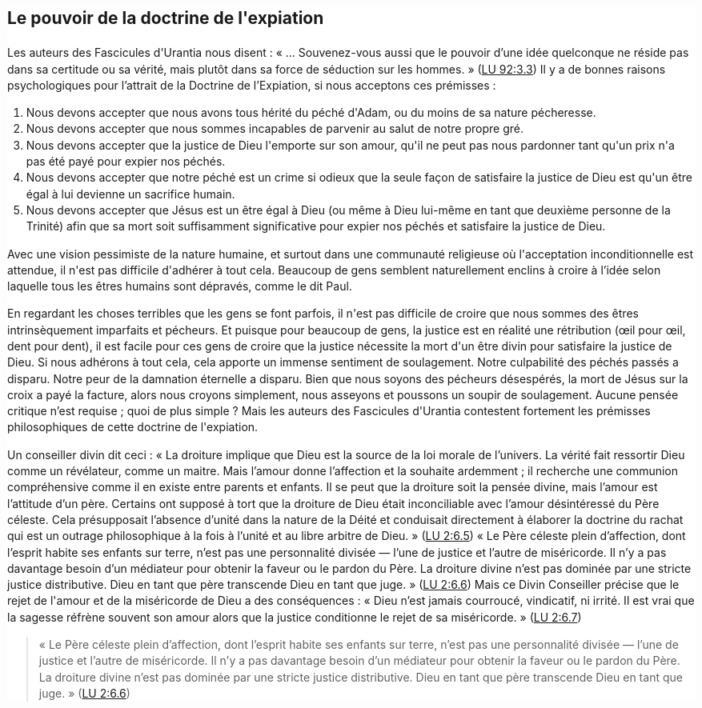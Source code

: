 ## Le pouvoir de la doctrine de l'expiation

Les auteurs des Fascicules d'Urantia nous disent : « ... Souvenez-vous aussi que le pouvoir d’une idée quelconque ne réside pas dans sa certitude ou sa vérité, mais plutôt dans sa force de séduction sur les hommes. » (<a id="a53_218"></a>[LU 92:3.3](/fr/The_Urantia_Book/92#p3_3)) Il y a de bonnes raisons psychologiques pour l’attrait de la Doctrine de l’Expiation, si nous acceptons ces prémisses :

1. Nous devons accepter que nous avons tous hérité du péché d'Adam, ou du moins de sa nature pécheresse.
2. Nous devons accepter que nous sommes incapables de parvenir au salut de notre propre gré.
3. Nous devons accepter que la justice de Dieu l'emporte sur son amour, qu'il ne peut pas nous pardonner tant qu'un prix n'a pas été payé pour expier nos péchés.
4. Nous devons accepter que notre péché est un crime si odieux que la seule façon de satisfaire la justice de Dieu est qu'un être égal à lui devienne un sacrifice humain.
5. Nous devons accepter que Jésus est un être égal à Dieu (ou même à Dieu lui-même en tant que deuxième personne de la Trinité) afin que sa mort soit suffisamment significative pour expier nos péchés et satisfaire la justice de Dieu.

Avec une vision pessimiste de la nature humaine, et surtout dans une communauté religieuse où l'acceptation inconditionnelle est attendue, il n'est pas difficile d'adhérer à tout cela. Beaucoup de gens semblent naturellement enclins à croire à l’idée selon laquelle tous les êtres humains sont dépravés, comme le dit Paul.

En regardant les choses terribles que les gens se font parfois, il n'est pas difficile de croire que nous sommes des êtres intrinsèquement imparfaits et pécheurs. Et puisque pour beaucoup de gens, la justice est en réalité une rétribution (œil pour œil, dent pour dent), il est facile pour ces gens de croire que la justice nécessite la mort d'un être divin pour satisfaire la justice de Dieu. Si nous adhérons à tout cela, cela apporte un immense sentiment de soulagement. Notre culpabilité des péchés passés a disparu. Notre peur de la damnation éternelle a disparu. Bien que nous soyons des pécheurs désespérés, la mort de Jésus sur la croix a payé la facture, alors nous croyons simplement, nous asseyons et poussons un soupir de soulagement. Aucune pensée critique n’est requise ; quoi de plus simple ? Mais les auteurs des Fascicules d'Urantia contestent fortement les prémisses philosophiques de cette doctrine de l'expiation.

Un conseiller divin dit ceci : « La droiture implique que Dieu est la source de la loi morale de l’univers. La vérité fait ressortir Dieu comme un révélateur, comme un maitre. Mais l’amour donne l’affection et la souhaite ardemment ; il recherche une communion compréhensive comme il en existe entre parents et enfants. Il se peut que la droiture soit la pensée divine, mais l’amour est l’attitude d’un père. Certains ont supposé à tort que la droiture de Dieu était inconciliable avec l’amour désintéressé du Père céleste. Cela présupposait l’absence d’unité dans la nature de la Déité et conduisait directement à élaborer la doctrine du rachat qui est un outrage philosophique à la fois à l’unité et au libre arbitre de Dieu. » (<a id="a65_731"></a>[LU 2:6.5](/fr/The_Urantia_Book/2#p6_5)) « Le Père céleste plein d’affection, dont l’esprit habite ses enfants sur terre, n’est pas une personnalité divisée — l’une de justice et l’autre de miséricorde. Il n’y a pas davantage besoin d’un médiateur pour obtenir la faveur ou le pardon du Père. La droiture divine n’est pas dominée par une stricte justice distributive. Dieu en tant que père transcende Dieu en tant que juge. » (<a id="a65_1158"></a>[LU 2:6.6](/fr/The_Urantia_Book/2#p6_6)) Mais ce Divin Conseiller précise que le rejet de l'amour et de la miséricorde de Dieu a des conséquences : « Dieu n’est jamais courroucé, vindicatif, ni irrité. Il est vrai que la sagesse réfrène souvent son amour alors que la justice conditionne le rejet de sa miséricorde. » (<a id="a65_1477"></a>[LU 2:6.7](/fr/The_Urantia_Book/2#p6_7))

> « Le Père céleste plein d’affection, dont l’esprit habite ses enfants sur terre, n’est pas une personnalité divisée — l’une de justice et l’autre de miséricorde. Il n’y a pas davantage besoin d’un médiateur pour obtenir la faveur ou le pardon du Père. La droiture divine n’est pas dominée par une stricte justice distributive. Dieu en tant que père transcende Dieu en tant que juge. » (<a id="a67_388"></a>[LU 2:6.6](/fr/The_Urantia_Book/2#p6_6))
